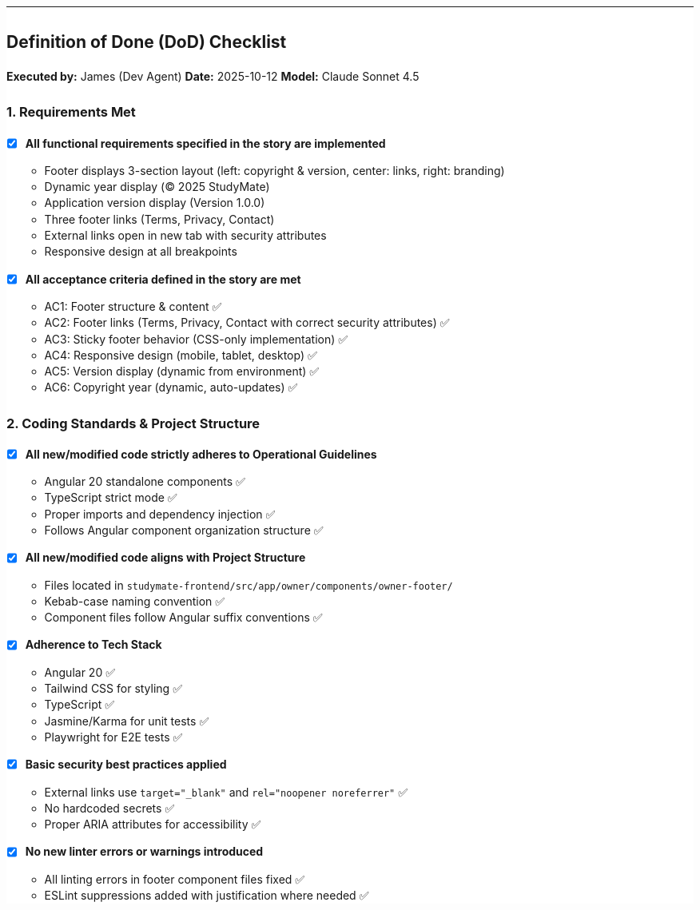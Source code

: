 
---

## Definition of Done (DoD) Checklist

**Executed by:** James (Dev Agent)
**Date:** 2025-10-12
**Model:** Claude Sonnet 4.5

### 1. Requirements Met

- [x] **All functional requirements specified in the story are implemented**
  - Footer displays 3-section layout (left: copyright & version, center: links, right: branding)
  - Dynamic year display (© 2025 StudyMate)
  - Application version display (Version 1.0.0)
  - Three footer links (Terms, Privacy, Contact)
  - External links open in new tab with security attributes
  - Responsive design at all breakpoints

- [x] **All acceptance criteria defined in the story are met**
  - AC1: Footer structure & content ✅
  - AC2: Footer links (Terms, Privacy, Contact with correct security attributes) ✅
  - AC3: Sticky footer behavior (CSS-only implementation) ✅
  - AC4: Responsive design (mobile, tablet, desktop) ✅
  - AC5: Version display (dynamic from environment) ✅
  - AC6: Copyright year (dynamic, auto-updates) ✅

### 2. Coding Standards & Project Structure

- [x] **All new/modified code strictly adheres to Operational Guidelines**
  - Angular 20 standalone components ✅
  - TypeScript strict mode ✅
  - Proper imports and dependency injection ✅
  - Follows Angular component organization structure ✅

- [x] **All new/modified code aligns with Project Structure**
  - Files located in `studymate-frontend/src/app/owner/components/owner-footer/`
  - Kebab-case naming convention ✅
  - Component files follow Angular suffix conventions ✅

- [x] **Adherence to Tech Stack**
  - Angular 20 ✅
  - Tailwind CSS for styling ✅
  - TypeScript ✅
  - Jasmine/Karma for unit tests ✅
  - Playwright for E2E tests ✅

- [x] **Basic security best practices applied**
  - External links use `target="_blank"` and `rel="noopener noreferrer"` ✅
  - No hardcoded secrets ✅
  - Proper ARIA attributes for accessibility ✅

- [x] **No new linter errors or warnings introduced**
  - All linting errors in footer component files fixed ✅
  - ESLint suppressions added with justification where needed ✅
